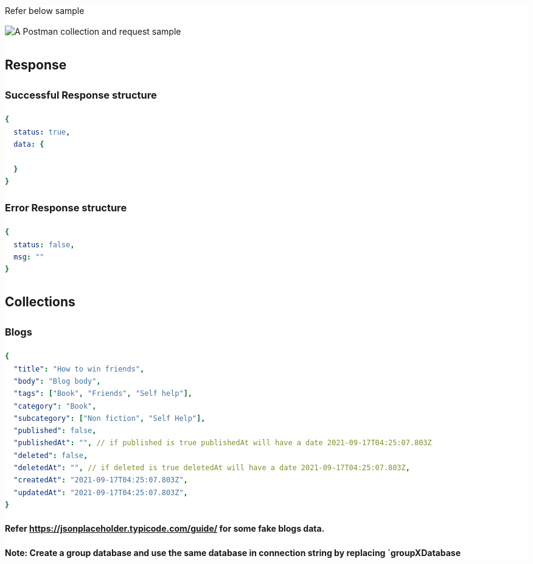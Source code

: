 
Refer below sample

 ![A Postman collection and request sample](assets/Postman-collection-sample.png)

## Response

### Successful Response structure
```yaml
{
  status: true,
  data: {

  }
}
```
### Error Response structure
```yaml
{
  status: false,
  msg: ""
}
```





## Collections
### Blogs
```yaml
{
  "title": "How to win friends",
  "body": "Blog body",
  "tags": ["Book", "Friends", "Self help"],
  "category": "Book",
  "subcategory": ["Non fiction", "Self Help"],
  "published": false,
  "publishedAt": "", // if published is true publishedAt will have a date 2021-09-17T04:25:07.803Z
  "deleted": false,
  "deletedAt": "", // if deleted is true deletedAt will have a date 2021-09-17T04:25:07.803Z,
  "createdAt": "2021-09-17T04:25:07.803Z",
  "updatedAt": "2021-09-17T04:25:07.803Z",
}
```

#### Refer https://jsonplaceholder.typicode.com/guide/ for some fake blogs data.

#### Note: Create a group database and use the same database in connection string by replacing `groupXDatabase
